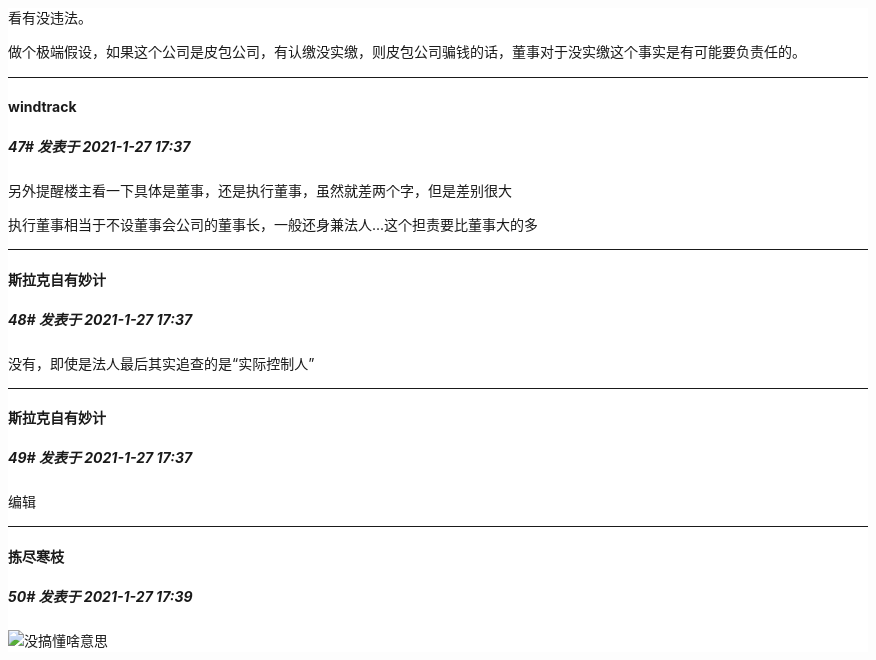 
看有没违法。

做个极端假设，如果这个公司是皮包公司，有认缴没实缴，则皮包公司骗钱的话，董事对于没实缴这个事实是有可能要负责任的。







*****

####  windtrack  
##### 47#       发表于 2021-1-27 17:37




另外提醒楼主看一下具体是董事，还是执行董事，虽然就差两个字，但是差别很大

执行董事相当于不设董事会公司的董事长，一般还身兼法人...这个担责要比董事大的多







*****

####  斯拉克自有妙计  
##### 48#       发表于 2021-1-27 17:37




没有，即使是法人最后其实追查的是“实际控制人”







*****

####  斯拉克自有妙计  
##### 49#       发表于 2021-1-27 17:37




编辑







*****

####  拣尽寒枝  
##### 50#       发表于 2021-1-27 17:39



<img src="https://static.saraba1st.com/image/smiley/face2017/001.png" referrerpolicy="no-referrer">没搞懂啥意思
